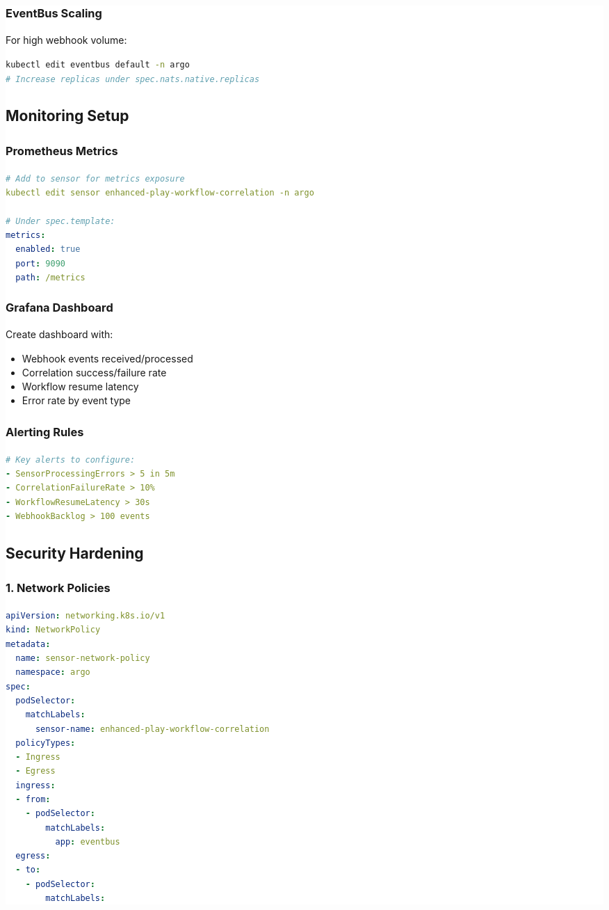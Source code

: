 ### EventBus Scaling
For high webhook volume:
```bash
kubectl edit eventbus default -n argo
# Increase replicas under spec.nats.native.replicas
```

## Monitoring Setup

### Prometheus Metrics
```yaml
# Add to sensor for metrics exposure
kubectl edit sensor enhanced-play-workflow-correlation -n argo

# Under spec.template:
metrics:
  enabled: true
  port: 9090
  path: /metrics
```

### Grafana Dashboard
Create dashboard with:
- Webhook events received/processed
- Correlation success/failure rate
- Workflow resume latency
- Error rate by event type

### Alerting Rules
```yaml
# Key alerts to configure:
- SensorProcessingErrors > 5 in 5m
- CorrelationFailureRate > 10%
- WorkflowResumeLatency > 30s
- WebhookBacklog > 100 events
```

## Security Hardening

### 1. Network Policies
```yaml
apiVersion: networking.k8s.io/v1
kind: NetworkPolicy
metadata:
  name: sensor-network-policy
  namespace: argo
spec:
  podSelector:
    matchLabels:
      sensor-name: enhanced-play-workflow-correlation
  policyTypes:
  - Ingress
  - Egress
  ingress:
  - from:
    - podSelector:
        matchLabels:
          app: eventbus
  egress:
  - to:
    - podSelector:
        matchLabels:
```